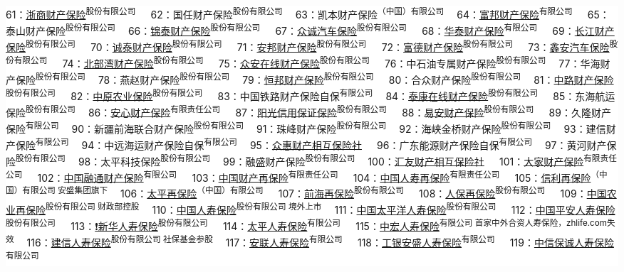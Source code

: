 61：[浙商财产保险](http://www.zsins.com "浙江银保监局")<sup>股份有限公司 </sup>　
62：国任财产保险<sup>股份有限公司</sup>　
63：凯本财产保险<sup>（中国）有限公司</sup>　
64：[富邦财产保险](http://www.fubon.com.cn "厦门银保监局")<sup>有限公司 </sup>　
65：泰山财产保险<sup>股份有限公司</sup>　
66：[锦泰财产保险](http://www.ejintai.com.cn "四川银保监局")<sup>股份有限公司 </sup>　
67：[众诚汽车保险](http://www.urtrust.com "广东银保监局")<sup>股份有限公司 </sup>　
68：[华泰财产保险](http://pc.ehuatai.com "银保监会")<sup>有限公司 </sup>　
69：[长江财产保险](http://www.cjbx.com.cn "湖北银保监局")<sup>股份有限公司 </sup>　
70：[诚泰财产保险](http://www.champion-ic.com "云南银保监局")<sup>股份有限公司 </sup>　
71：[安邦财产保险](http://www.ab-insurance.com "银保监会")<sup>股份有限公司 </sup>　
72：[富德财产保险](http://www.fundins.com "深圳银保监局")<sup>股份有限公司 </sup>　
73：[鑫安汽车保险](http://www.sanguard.com.cn "吉林银保监局")<sup>股份有限公司 </sup>　
74：[北部湾财产保险](http://www.bgic.com "广西银保监局")<sup>股份有限公司 </sup>　
75：[众安在线财产保险](http://www.zhongan.com "银保监会")<sup>股份有限公司 </sup>　
76：中石油专属财产保险<sup>股份有限公司</sup>　
77：华海财产保险<sup>股份有限公司</sup>　
78：燕赵财产保险<sup>股份有限公司</sup>　
79：[恒邦财产保险](http://www.hbins.com.cn "江西银保监局")<sup>股份有限公司 </sup>　
80：合众财产保险<sup>股份有限公司</sup>　
81：[中路财产保险](http://www.zhlic.com.cn "青岛银保监局")<sup>股份有限公司 </sup>　
82：[中原农业保险](https://zyic.com "银保监会")<sup>股份有限公司 </sup>　
83：中国铁路财产保险自保<sup>有限公司</sup>　
84：[泰康在线财产保险](https://www.tk.cn "银保监会")<sup>股份有限公司 </sup>　
85：东海航运保险<sup>股份有限公司</sup>　
86：[安心财产保险](https://www.95303.com "银保监会")<sup>有限责任公司 </sup>　
87：[阳光信用保证保险](https://www.ygxinbao.com "重庆银保监局")<sup>股份有限公司 </sup>　
88：[易安财产保险](https://www.aig.com.cn "银保监会")<sup>股份有限公司 </sup>　
89：久隆财产保险<sup>有限公司</sup>　
90：新疆前海联合财产保险<sup>股份有限公司</sup>　
91：珠峰财产保险<sup>股份有限公司</sup>　
92：海峡金桥财产保险<sup>股份有限公司</sup>　
93：建信财产保险<sup>有限公司</sup>　
94：中远海运财产保险自保<sup>有限公司</sup>　
95：[众惠财产相互保险社](https://www.pubmi.org "银保监会")<sup> </sup>　
96：广东能源财产保险自保<sup>有限公司</sup>　
97：黄河财产保险<sup>股份有限公司</sup>　
98：太平科技保险<sup>股份有限公司</sup>　
99：融盛财产保险<sup>股份有限公司</sup>　
100：[汇友财产相互保险社](https://www.heromutual.com "银保监会")<sup> </sup>　
101：[大家财产保险](https://property.djbx.com "银保监会")<sup>有限责任公司 </sup>　
102：[中国融通财产保险](https://www.crtic.com "银保监会")<sup>有限公司 </sup>　
103：[中国财产再保险](https://www.cpcr.com.cn "银保监会")<sup>有限责任公司 </sup>　
104：[中国人寿再保险](https://www.chinarelife.cn "银保监会")<sup>有限责任公司 </sup>　
105：[信利再保险](https://axaxl.com/zh/xl-reinsurance-china-company-limited/about-us "银保监会")<sup>（中国）有限公司 安盛集团旗下</sup>　
106：[太平再保险](http://cntpre.cntaiping.com/about-gsjs/ "银保监会")<sup>（中国）有限公司 </sup>　
107：[前海再保险](https://www.qianhaire.com/about-us-1.html "银保监会")<sup>股份有限公司 </sup>　
108：[人保再保险](https://www.piccre.com.cn/html1/folder/19122/68-1.htm "银保监会")<sup>股份有限公司 </sup>　
109：[中国农业再保险](http://www.china-agrore.com/abouts.html "银保监会")<sup>股份有限公司 财政部控股</sup>　
110：[中国人寿保险](https://www.e-chinalife.com/xxpl/gywm/gsjs/ "银保监会")<sup>股份有限公司 境外上市</sup>　
111：[中国太平洋人寿保险](https://life.cpic.com.cn/xrsbx/gytpysx/gsjj/ "银保监会")<sup>股份有限公司 </sup>　
112：[中国平安人寿保险](https://life.pingan.com/p/#/about "银保监会")<sup>股份有限公司 </sup>　
113：[❗新华人寿保险](https://www.newchinalife.com/spage/cn/companyProfileAboutXH/index.html#businessResults "银保监会")<sup>股份有限公司 </sup>　
114：[太平人寿保险](https://life.cntaiping.com/about-gsjs/ "银保监会")<sup>有限公司 </sup>　
115：[中宏人寿保险](https://www.manulife-sinochem.com/about-us/introduction "上海银保监局")<sup>有限公司 首家中外合资人寿保险，zhlife.com失效</sup>　
116：[建信人寿保险](https://www.ccb-life.com.cn/html/6182/3209/index.html "上海银保监局")<sup>股份有限公司 社保基金参股</sup>　
117：[安联人寿保险](https://www.allianz.com.cn/azContent/introduce/AZ003 "上海银保监局")<sup>有限公司 </sup>　
118：[工银安盛人寿保险](https://www.icbc-axa.com/about_icbc_axa/axa_produce/organization.jsp "银保监会")<sup>有限公司 </sup>　
119：[中信保诚人寿保险](https://www.citic-prudential.com.cn/guanyuxincheng.html "银保监会")<sup>有限公司 </sup>　